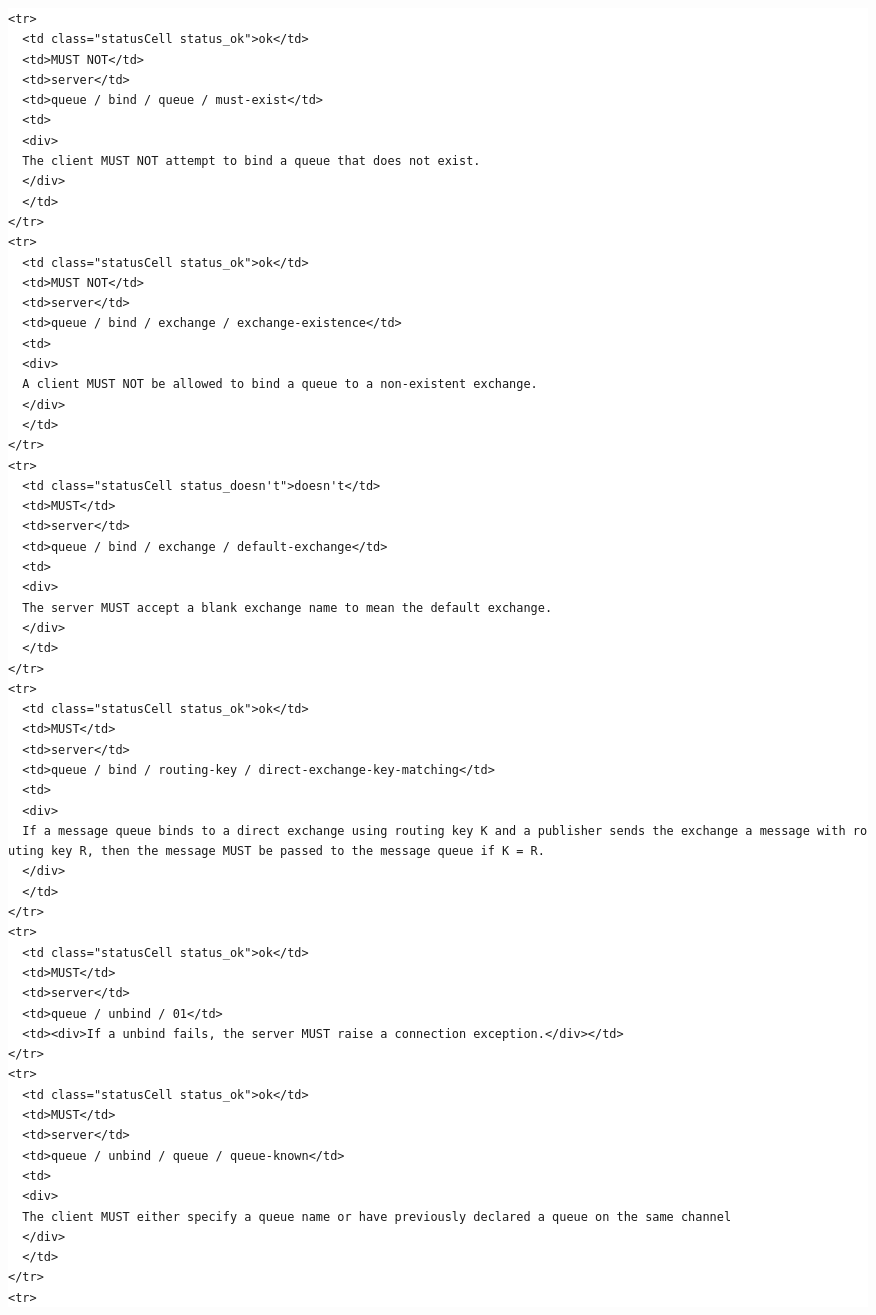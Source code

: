     <tr>
      <td class="statusCell status_ok">ok</td>
      <td>MUST NOT</td>
      <td>server</td>
      <td>queue / bind / queue / must-exist</td>
      <td>
      <div>
      The client MUST NOT attempt to bind a queue that does not exist.
      </div>
      </td>
    </tr>
    <tr>
      <td class="statusCell status_ok">ok</td>
      <td>MUST NOT</td>
      <td>server</td>
      <td>queue / bind / exchange / exchange-existence</td>
      <td>
      <div>
      A client MUST NOT be allowed to bind a queue to a non-existent exchange.
      </div>
      </td>
    </tr>
    <tr>
      <td class="statusCell status_doesn't">doesn't</td>
      <td>MUST</td>
      <td>server</td>
      <td>queue / bind / exchange / default-exchange</td>
      <td>
      <div>
      The server MUST accept a blank exchange name to mean the default exchange.
      </div>
      </td>
    </tr>
    <tr>
      <td class="statusCell status_ok">ok</td>
      <td>MUST</td>
      <td>server</td>
      <td>queue / bind / routing-key / direct-exchange-key-matching</td>
      <td>
      <div>
      If a message queue binds to a direct exchange using routing key K and a publisher sends the exchange a message with routing key R, then the message MUST be passed to the message queue if K = R.
      </div>
      </td>
    </tr>
    <tr>
      <td class="statusCell status_ok">ok</td>
      <td>MUST</td>
      <td>server</td>
      <td>queue / unbind / 01</td>
      <td><div>If a unbind fails, the server MUST raise a connection exception.</div></td>
    </tr>
    <tr>
      <td class="statusCell status_ok">ok</td>
      <td>MUST</td>
      <td>server</td>
      <td>queue / unbind / queue / queue-known</td>
      <td>
      <div>
      The client MUST either specify a queue name or have previously declared a queue on the same channel
      </div>
      </td>
    </tr>
    <tr>